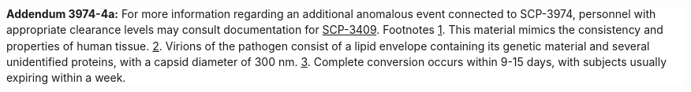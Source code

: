 **Addendum 3974-4a:** For more information regarding an additional anomalous event connected to SCP-3974, personnel with appropriate clearance levels may consult documentation for [SCP-3409](/scp-3409).
Footnotes
[1](javascript:;). This material mimics the consistency and properties of human tissue.
[2](javascript:;). Virions of the pathogen consist of a lipid envelope containing its genetic material and several unidentified proteins, with a capsid diameter of 300 nm.
[3](javascript:;). Complete conversion occurs within 9-15 days, with subjects usually expiring within a week.